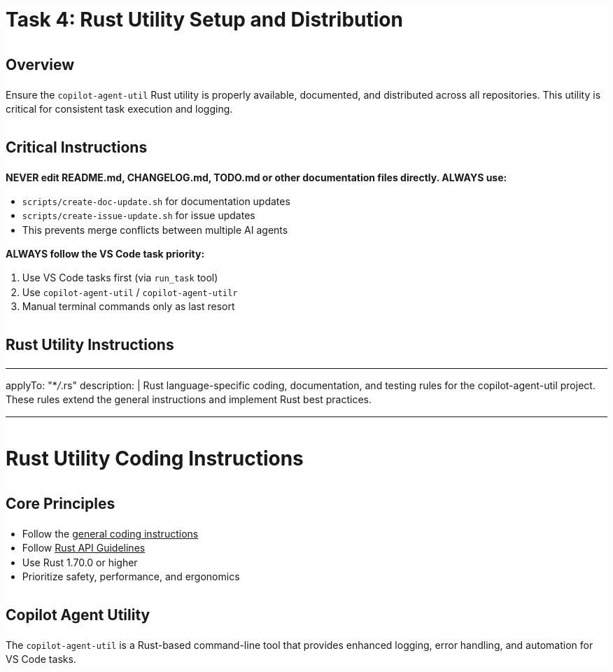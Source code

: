 # Task 4: Rust Utility Setup and Distribution





## Overview

Ensure the `copilot-agent-util` Rust utility is properly available, documented, and distributed across all repositories. This utility is critical for consistent task execution and logging.

## Critical Instructions

**NEVER edit README.md, CHANGELOG.md, TODO.md or other documentation files directly. ALWAYS use:**

- `scripts/create-doc-update.sh` for documentation updates
- `scripts/create-issue-update.sh` for issue updates
- This prevents merge conflicts between multiple AI agents

**ALWAYS follow the VS Code task priority:**

1. Use VS Code tasks first (via `run_task` tool)
2. Use `copilot-agent-util` / `copilot-agent-utilr`
3. Manual terminal commands only as last resort

## Rust Utility Instructions





---

applyTo: "\*_/_.rs" description: | Rust language-specific coding, documentation, and testing rules for the copilot-agent-util project. These rules extend the general instructions and implement Rust best practices.

---

# Rust Utility Coding Instructions

## Core Principles

- Follow the [general coding instructions](general-coding.instructions.md)
- Follow [Rust API Guidelines](https://rust-lang.github.io/api-guidelines/)
- Use Rust 1.70.0 or higher
- Prioritize safety, performance, and ergonomics

## Copilot Agent Utility

The `copilot-agent-util` is a Rust-based command-line tool that provides enhanced logging, error handling, and automation for VS Code tasks.
